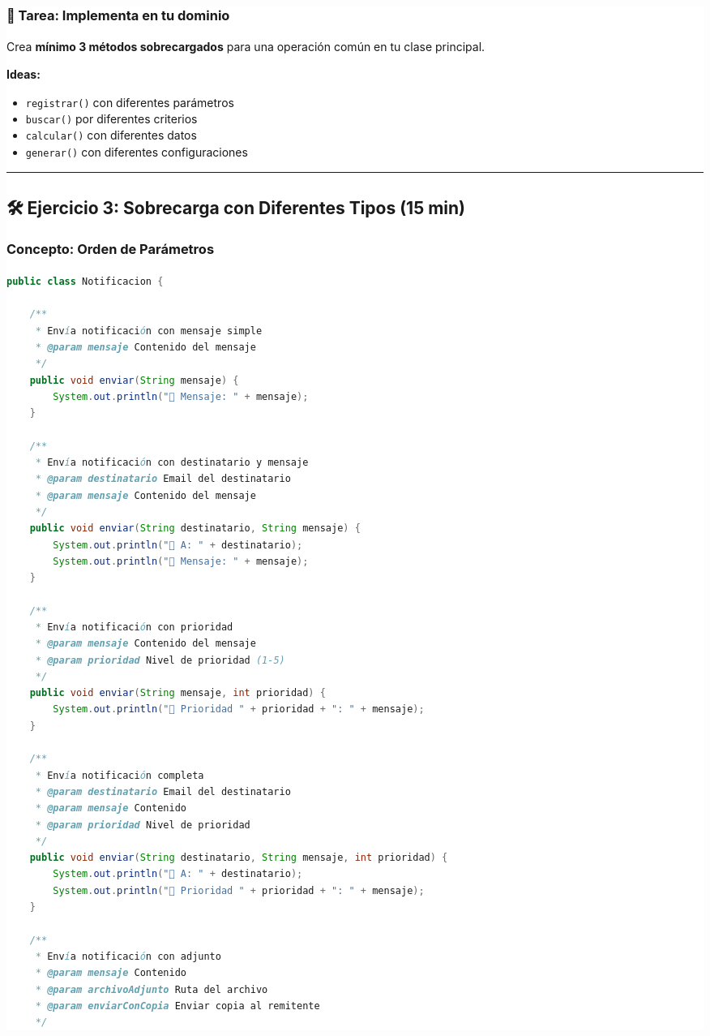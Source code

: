 
### 📝 Tarea: Implementa en tu dominio

Crea **mínimo 3 métodos sobrecargados** para una operación común en tu clase principal.

**Ideas:**
- `registrar()` con diferentes parámetros
- `buscar()` por diferentes criterios
- `calcular()` con diferentes datos
- `generar()` con diferentes configuraciones

---

## 🛠️ Ejercicio 3: Sobrecarga con Diferentes Tipos (15 min)

### Concepto: Orden de Parámetros

```java
public class Notificacion {
    
    /**
     * Envía notificación con mensaje simple
     * @param mensaje Contenido del mensaje
     */
    public void enviar(String mensaje) {
        System.out.println("📧 Mensaje: " + mensaje);
    }
    
    /**
     * Envía notificación con destinatario y mensaje
     * @param destinatario Email del destinatario
     * @param mensaje Contenido del mensaje
     */
    public void enviar(String destinatario, String mensaje) {
        System.out.println("📧 A: " + destinatario);
        System.out.println("📧 Mensaje: " + mensaje);
    }
    
    /**
     * Envía notificación con prioridad
     * @param mensaje Contenido del mensaje
     * @param prioridad Nivel de prioridad (1-5)
     */
    public void enviar(String mensaje, int prioridad) {
        System.out.println("📧 Prioridad " + prioridad + ": " + mensaje);
    }
    
    /**
     * Envía notificación completa
     * @param destinatario Email del destinatario
     * @param mensaje Contenido
     * @param prioridad Nivel de prioridad
     */
    public void enviar(String destinatario, String mensaje, int prioridad) {
        System.out.println("📧 A: " + destinatario);
        System.out.println("📧 Prioridad " + prioridad + ": " + mensaje);
    }
    
    /**
     * Envía notificación con adjunto
     * @param mensaje Contenido
     * @param archivoAdjunto Ruta del archivo
     * @param enviarConCopia Enviar copia al remitente
     */
```